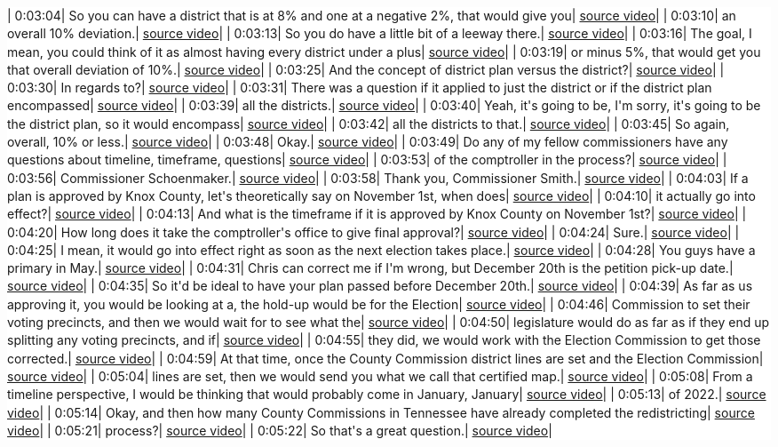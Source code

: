 | 0:03:04| So you can have a district that is at 8% and one at a negative 2%, that would give you| [source video](https://archive.org/details/co-com-r-267-210923-redistricting?start=184)|
| 0:03:10| an overall 10% deviation.| [source video](https://archive.org/details/co-com-r-267-210923-redistricting?start=190)|
| 0:03:13| So you do have a little bit of a leeway there.| [source video](https://archive.org/details/co-com-r-267-210923-redistricting?start=193)|
| 0:03:16| The goal, I mean, you could think of it as almost having every district under a plus| [source video](https://archive.org/details/co-com-r-267-210923-redistricting?start=196)|
| 0:03:19| or minus 5%, that would get you that overall deviation of 10%.| [source video](https://archive.org/details/co-com-r-267-210923-redistricting?start=199)|
| 0:03:25| And the concept of district plan versus the district?| [source video](https://archive.org/details/co-com-r-267-210923-redistricting?start=205)|
| 0:03:30| In regards to?| [source video](https://archive.org/details/co-com-r-267-210923-redistricting?start=210)|
| 0:03:31| There was a question if it applied to just the district or if the district plan encompassed| [source video](https://archive.org/details/co-com-r-267-210923-redistricting?start=211)|
| 0:03:39| all the districts.| [source video](https://archive.org/details/co-com-r-267-210923-redistricting?start=219)|
| 0:03:40| Yeah, it's going to be, I'm sorry, it's going to be the district plan, so it would encompass| [source video](https://archive.org/details/co-com-r-267-210923-redistricting?start=220)|
| 0:03:42| all the districts to that.| [source video](https://archive.org/details/co-com-r-267-210923-redistricting?start=222)|
| 0:03:45| So again, overall, 10% or less.| [source video](https://archive.org/details/co-com-r-267-210923-redistricting?start=225)|
| 0:03:48| Okay.| [source video](https://archive.org/details/co-com-r-267-210923-redistricting?start=228)|
| 0:03:49| Do any of my fellow commissioners have any questions about timeline, timeframe, questions| [source video](https://archive.org/details/co-com-r-267-210923-redistricting?start=229)|
| 0:03:53| of the comptroller in the process?| [source video](https://archive.org/details/co-com-r-267-210923-redistricting?start=233)|
| 0:03:56| Commissioner Schoenmaker.| [source video](https://archive.org/details/co-com-r-267-210923-redistricting?start=236)|
| 0:03:58| Thank you, Commissioner Smith.| [source video](https://archive.org/details/co-com-r-267-210923-redistricting?start=238)|
| 0:04:03| If a plan is approved by Knox County, let's theoretically say on November 1st, when does| [source video](https://archive.org/details/co-com-r-267-210923-redistricting?start=243)|
| 0:04:10| it actually go into effect?| [source video](https://archive.org/details/co-com-r-267-210923-redistricting?start=250)|
| 0:04:13| And what is the timeframe if it is approved by Knox County on November 1st?| [source video](https://archive.org/details/co-com-r-267-210923-redistricting?start=253)|
| 0:04:20| How long does it take the comptroller's office to give final approval?| [source video](https://archive.org/details/co-com-r-267-210923-redistricting?start=260)|
| 0:04:24| Sure.| [source video](https://archive.org/details/co-com-r-267-210923-redistricting?start=264)|
| 0:04:25| I mean, it would go into effect right as soon as the next election takes place.| [source video](https://archive.org/details/co-com-r-267-210923-redistricting?start=265)|
| 0:04:28| You guys have a primary in May.| [source video](https://archive.org/details/co-com-r-267-210923-redistricting?start=268)|
| 0:04:31| Chris can correct me if I'm wrong, but December 20th is the petition pick-up date.| [source video](https://archive.org/details/co-com-r-267-210923-redistricting?start=271)|
| 0:04:35| So it'd be ideal to have your plan passed before December 20th.| [source video](https://archive.org/details/co-com-r-267-210923-redistricting?start=275)|
| 0:04:39| As far as us approving it, you would be looking at a, the hold-up would be for the Election| [source video](https://archive.org/details/co-com-r-267-210923-redistricting?start=279)|
| 0:04:46| Commission to set their voting precincts, and then we would wait for to see what the| [source video](https://archive.org/details/co-com-r-267-210923-redistricting?start=286)|
| 0:04:50| legislature would do as far as if they end up splitting any voting precincts, and if| [source video](https://archive.org/details/co-com-r-267-210923-redistricting?start=290)|
| 0:04:55| they did, we would work with the Election Commission to get those corrected.| [source video](https://archive.org/details/co-com-r-267-210923-redistricting?start=295)|
| 0:04:59| At that time, once the County Commission district lines are set and the Election Commission| [source video](https://archive.org/details/co-com-r-267-210923-redistricting?start=299)|
| 0:05:04| lines are set, then we would send you what we call that certified map.| [source video](https://archive.org/details/co-com-r-267-210923-redistricting?start=304)|
| 0:05:08| From a timeline perspective, I would be thinking that would probably come in January, January| [source video](https://archive.org/details/co-com-r-267-210923-redistricting?start=308)|
| 0:05:13| of 2022.| [source video](https://archive.org/details/co-com-r-267-210923-redistricting?start=313)|
| 0:05:14| Okay, and then how many County Commissions in Tennessee have already completed the redistricting| [source video](https://archive.org/details/co-com-r-267-210923-redistricting?start=314)|
| 0:05:21| process?| [source video](https://archive.org/details/co-com-r-267-210923-redistricting?start=321)|
| 0:05:22| So that's a great question.| [source video](https://archive.org/details/co-com-r-267-210923-redistricting?start=322)|